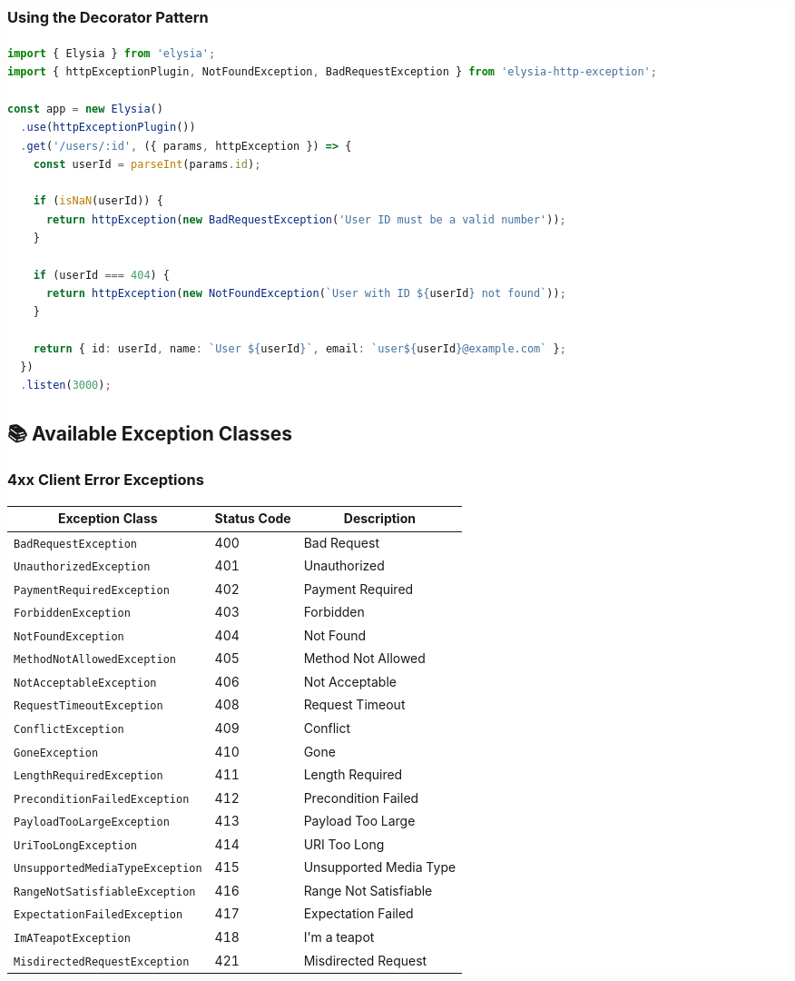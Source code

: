 ### Using the Decorator Pattern

```typescript
import { Elysia } from 'elysia';
import { httpExceptionPlugin, NotFoundException, BadRequestException } from 'elysia-http-exception';

const app = new Elysia()
  .use(httpExceptionPlugin())
  .get('/users/:id', ({ params, httpException }) => {
    const userId = parseInt(params.id);
    
    if (isNaN(userId)) {
      return httpException(new BadRequestException('User ID must be a valid number'));
    }
    
    if (userId === 404) {
      return httpException(new NotFoundException(`User with ID ${userId} not found`));
    }
    
    return { id: userId, name: `User ${userId}`, email: `user${userId}@example.com` };
  })
  .listen(3000);
```

## 📚 Available Exception Classes

### 4xx Client Error Exceptions

| Exception Class | Status Code | Description |
|---|---|---|
| `BadRequestException` | 400 | Bad Request |
| `UnauthorizedException` | 401 | Unauthorized |
| `PaymentRequiredException` | 402 | Payment Required |
| `ForbiddenException` | 403 | Forbidden |
| `NotFoundException` | 404 | Not Found |
| `MethodNotAllowedException` | 405 | Method Not Allowed |
| `NotAcceptableException` | 406 | Not Acceptable |
| `RequestTimeoutException` | 408 | Request Timeout |
| `ConflictException` | 409 | Conflict |
| `GoneException` | 410 | Gone |
| `LengthRequiredException` | 411 | Length Required |
| `PreconditionFailedException` | 412 | Precondition Failed |
| `PayloadTooLargeException` | 413 | Payload Too Large |
| `UriTooLongException` | 414 | URI Too Long |
| `UnsupportedMediaTypeException` | 415 | Unsupported Media Type |
| `RangeNotSatisfiableException` | 416 | Range Not Satisfiable |
| `ExpectationFailedException` | 417 | Expectation Failed |
| `ImATeapotException` | 418 | I'm a teapot |
| `MisdirectedRequestException` | 421 | Misdirected Request |